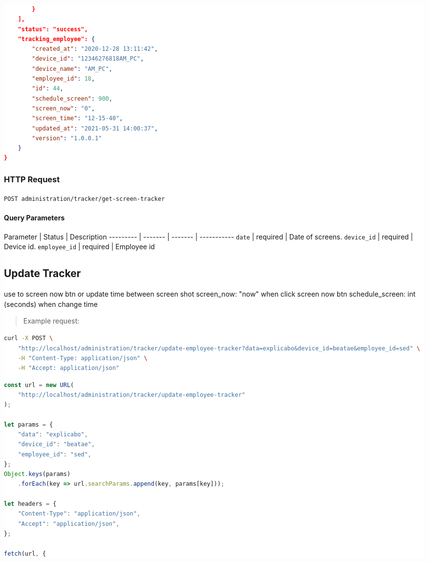 ```json
        }
    ],
    "status": "success",
    "tracking_employee": {
        "created_at": "2020-12-28 13:11:42",
        "device_id": "12346276818AM_PC",
        "device_name": "AM_PC",
        "employee_id": 18,
        "id": 44,
        "schedule_screen": 900,
        "screen_now": "0",
        "screen_time": "12-15-40",
        "updated_at": "2021-05-31 14:00:37",
        "version": "1.0.0.1"
    }
}
```

### HTTP Request
`POST administration/tracker/get-screen-tracker`

#### Query Parameters

Parameter | Status | Description
--------- | ------- | ------- | -----------
    `date` |  required  | Date of screens.
    `device_id` |  required  | Device id.
    `employee_id` |  required  | Employee id




## Update Tracker
use to screen now btn or update time between screen shot
screen_now: &quot;now&quot; when click screen now btn
schedule_screen: int (seconds) when change time

> Example request:

```bash
curl -X POST \
    "http://localhost/administration/tracker/update-employee-tracker?data=explicabo&device_id=beatae&employee_id=sed" \
    -H "Content-Type: application/json" \
    -H "Accept: application/json"
```

```javascript
const url = new URL(
    "http://localhost/administration/tracker/update-employee-tracker"
);

let params = {
    "data": "explicabo",
    "device_id": "beatae",
    "employee_id": "sed",
};
Object.keys(params)
    .forEach(key => url.searchParams.append(key, params[key]));

let headers = {
    "Content-Type": "application/json",
    "Accept": "application/json",
};

fetch(url, {
```